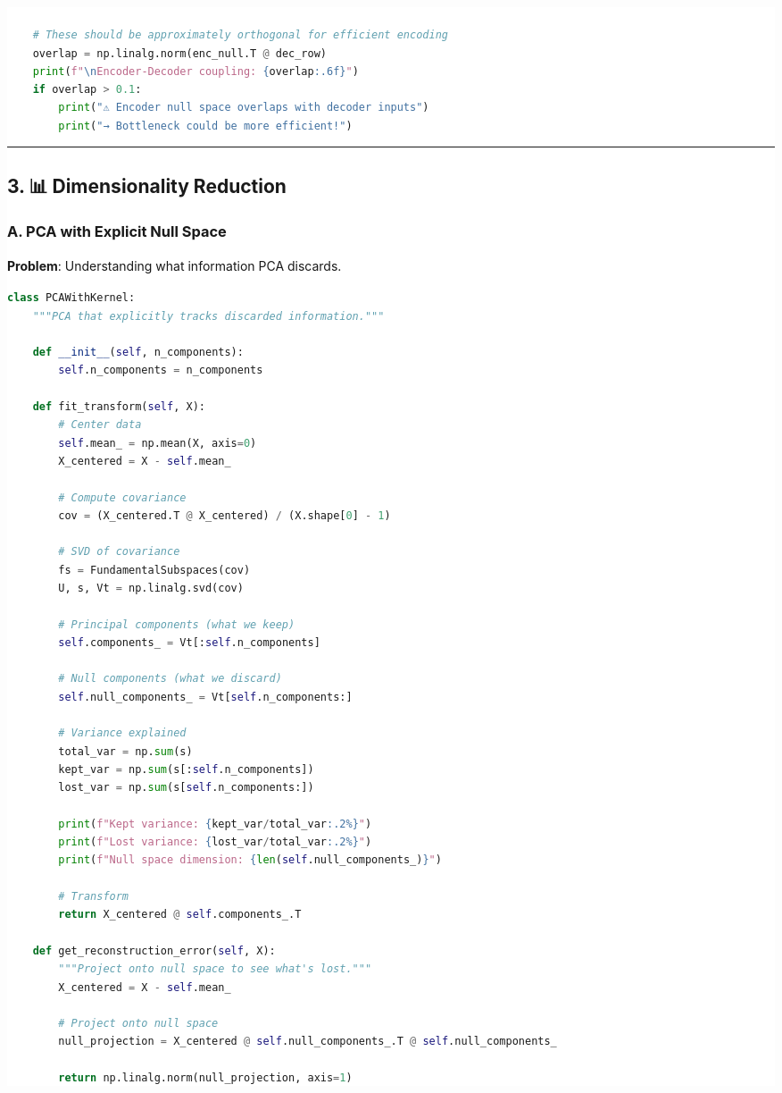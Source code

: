 ```python
    
    # These should be approximately orthogonal for efficient encoding
    overlap = np.linalg.norm(enc_null.T @ dec_row)
    print(f"\nEncoder-Decoder coupling: {overlap:.6f}")
    if overlap > 0.1:
        print("⚠️ Encoder null space overlaps with decoder inputs")
        print("→ Bottleneck could be more efficient!")
```

---

## 3. 📊 Dimensionality Reduction

### A. PCA with Explicit Null Space

**Problem**: Understanding what information PCA discards.

```python
class PCAWithKernel:
    """PCA that explicitly tracks discarded information."""
    
    def __init__(self, n_components):
        self.n_components = n_components
    
    def fit_transform(self, X):
        # Center data
        self.mean_ = np.mean(X, axis=0)
        X_centered = X - self.mean_
        
        # Compute covariance
        cov = (X_centered.T @ X_centered) / (X.shape[0] - 1)
        
        # SVD of covariance
        fs = FundamentalSubspaces(cov)
        U, s, Vt = np.linalg.svd(cov)
        
        # Principal components (what we keep)
        self.components_ = Vt[:self.n_components]
        
        # Null components (what we discard)
        self.null_components_ = Vt[self.n_components:]
        
        # Variance explained
        total_var = np.sum(s)
        kept_var = np.sum(s[:self.n_components])
        lost_var = np.sum(s[self.n_components:])
        
        print(f"Kept variance: {kept_var/total_var:.2%}")
        print(f"Lost variance: {lost_var/total_var:.2%}")
        print(f"Null space dimension: {len(self.null_components_)}")
        
        # Transform
        return X_centered @ self.components_.T
    
    def get_reconstruction_error(self, X):
        """Project onto null space to see what's lost."""
        X_centered = X - self.mean_
        
        # Project onto null space
        null_projection = X_centered @ self.null_components_.T @ self.null_components_
        
        return np.linalg.norm(null_projection, axis=1)

```